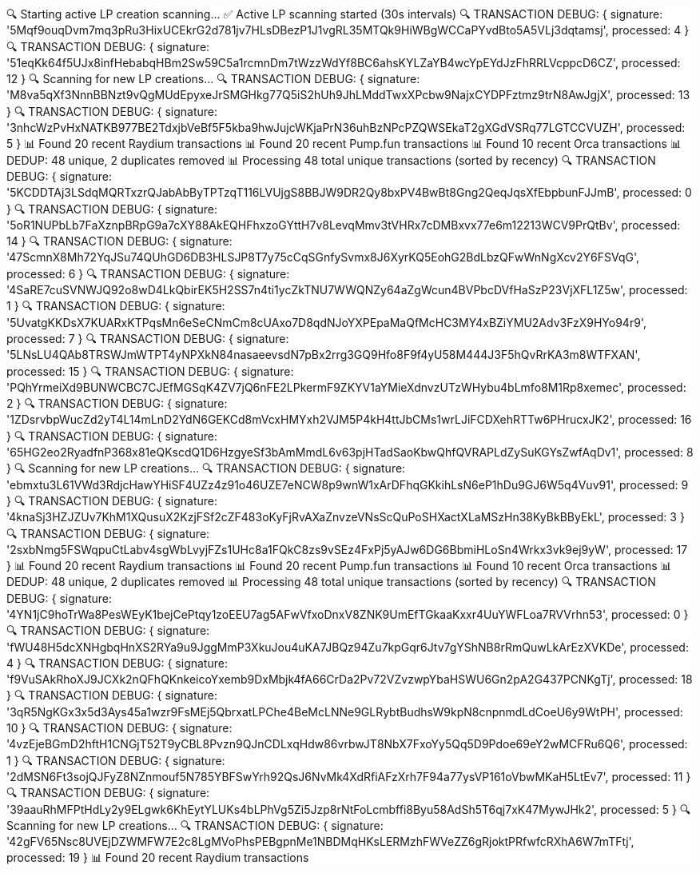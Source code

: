 🔍 Starting active LP creation scanning...
✅ Active LP scanning started (30s intervals)
🔍 TRANSACTION DEBUG: { signature: '5Mqf9ouqDvm7mq3pRu3HixUCEkrG2d781jv7HLsDBezP1J1vgRL35MTQk9HiWBgWCCaPYvdBto5A5VLj3dqtamsj', processed: 4 }
🔍 TRANSACTION DEBUG: { signature: '51eqKk64f5UJx8infHebabqHBm2Sw59C5a1rcmnDm7tWzzWdYf8BC6ahsKYLZaYB4wcYpEYdJzFhRRLVcppcD6CZ', processed: 12 }
🔍 Scanning for new LP creations...
🔍 TRANSACTION DEBUG: { signature: 'M8va5qXf3NnnBBNzt9vQgMUdEpyxeJrSMGHkg77Q5iS2hUh9JhLMddTwxXPcbw9NajxCYDPFztmz9trN8AwJgjX', processed: 13 }
🔍 TRANSACTION DEBUG: { signature: '3nhcWzPvHxNATKB977BE2TdxjbVeBf5F5kba9hwJujcWKjaPrN36uhBzNPcPZQWSEkaT2gXGdVSRq77LGTCCVUZH', processed: 5 }
  📊 Found 20 recent Raydium transactions
  📊 Found 20 recent Pump.fun transactions
  📊 Found 10 recent Orca transactions
  📊 DEDUP: 48 unique, 2 duplicates removed
  📊 Processing 48 total unique transactions (sorted by recency)
🔍 TRANSACTION DEBUG: { signature: '5KCDDTAj3LSdqMQRTxzrQJabAbByTPTzqT116LVUjgS8BBJW9DR2Qy8bxPV4BwBt8Gng2QeqJqsXfEbpbunFJJmB', processed: 0 }
🔍 TRANSACTION DEBUG: { signature: '5oR1NUPbLb7FaXznpBRpG9a7cXY88AkEQHFhxzoGYttH7v8LevqMmv3tVHRx7cDMBxvx77e6m12213WCV9PrQtBv', processed: 14 }
🔍 TRANSACTION DEBUG: { signature: '47ScmnX8Mh72YqJSu74QUhGD6DB3HLSJP8T7y75cCqSGnfySvmx8J6XyrKQ5EohG2BdLbzQFwWnNgXcv2Y6FSVqG', processed: 6 }
🔍 TRANSACTION DEBUG: { signature: '4SaRE7cuSVNWJQ92o8wD4LkQbirEK5H2SS7n4ti1ycZkTNU7WWQNZy64aZgWcun4BVPbcDVfHaSzP23VjXFL1Z5w', processed: 1 }
🔍 TRANSACTION DEBUG: { signature: '5UvatgKKDsX7KUARxKTPqsMn6eSeCNmCm8cUAxo7D8qdNJoYXPEpaMaQfMcHC3MY4xBZiYMU2Adv3FzX9HYo94r9', processed: 7 }
🔍 TRANSACTION DEBUG: { signature: '5LNsLU4QAb8TRSWJmWTPT4yNPXkN84nasaeevsdN7pBx2rrg3GQ9Hfo8F9f4yU58M444J3F5hQvRrKA3m8WTFXAN', processed: 15 }
🔍 TRANSACTION DEBUG: { signature: 'PQhYrmeiXd9BUNWCBC7CJEfMGSqK4ZV7jQ6nFE2LPkermF9ZKYV1aYMieXdnvzUTzWHybu4bLmfo8M1Rp8xemec', processed: 2 }
🔍 TRANSACTION DEBUG: { signature: '1ZDsrvbpWucZd2yT4L14mLnD2YdN6GEKCd8mVcxHMYxh2VJM5P4kH4ttJbCMs1wrLJiFCDXehRTTw6PHrucxJK2', processed: 16 }
🔍 TRANSACTION DEBUG: { signature: '65HG2eo2RyadfnP368x81eQKscdQ1D6HzgyeSf3bAmMmdL6v63pjHTadSaoKbwQhfQVRAPLdZySuKGYsZwfAqDv1', processed: 8 }
🔍 Scanning for new LP creations...
🔍 TRANSACTION DEBUG: { signature: 'ebmxtu3L61VWd3RdjcHawYHiSF4UZz4z91o46UZE7eNCW8p9wnW1xArDFhqGKkihLsN6eP1hDu9GJ6W5q4Vuv91', processed: 9 }
🔍 TRANSACTION DEBUG: { signature: '4knaSj3HZJZUv7KhM1XQusuX2KzjFSf2cZF483oKyFjRvAXaZnvzeVNsScQuPoSHXactXLaMSzHn38KyBkBByEkL', processed: 3 }
🔍 TRANSACTION DEBUG: { signature: '2sxbNmg5FSWqpuCtLabv4sgWbLvyjFZs1UHc8a1FQkC8zs9vSEz4FxPj5yAJw6DG6BbmiHLoSn4Wrkx3vk9ej9yW', processed: 17 }
  📊 Found 20 recent Raydium transactions
  📊 Found 20 recent Pump.fun transactions
  📊 Found 10 recent Orca transactions
  📊 DEDUP: 48 unique, 2 duplicates removed
  📊 Processing 48 total unique transactions (sorted by recency)
🔍 TRANSACTION DEBUG: { signature: '4YN1jC9hoTrWa8PesWEyK1bejCePtqy1zoEEU7ag5AFwVfxoDnxV8ZNK9UmEfTGkaaKxxr4UuYWFLoa7RVVrhn53', processed: 0 }
🔍 TRANSACTION DEBUG: { signature: 'fWU48H5dcXNHgbqHnXS2RYa9u9JggMmP3XkuJou4uKA7JBQz94Zu7kpGqr6Jtv7gYShNB8rRmQuwLkArEzXVKDe', processed: 4 }
🔍 TRANSACTION DEBUG: { signature: 'f9VuSAkRhoXJ9JCXk2nQFhQKnkeicoYxemb9DxMbjk4fA66CrDa2Pv72VZvzwpYbaHSWU6Gn2pA2G437PCNKgTj', processed: 18 }
🔍 TRANSACTION DEBUG: { signature: '3qR5NgKGx3x5d3Ays45a1wzr9FsMEj5QbrxatLPChe4BeMcLNNe9GLRybtBudhsW9kpN8cnpnmdLdCoeU6y9WtPH', processed: 10 }
🔍 TRANSACTION DEBUG: { signature: '4vzEjeBGmD2hftH1CNGjT52T9yCBL8Pvzn9QJnCDLxqHdw86vrbwJT8NbX7FxoYy5Qq5D9Pdoe69eY2wMCFRu6Q6', processed: 1 }
🔍 TRANSACTION DEBUG: { signature: '2dMSN6Ft3sojQJFyZ8NZnmouf5N785YBFSwYrh92QsJ6NvMk4XdRfiAFzXrh7F94a77ysVP161oVbwMKaH5LtEv7', processed: 11 }
🔍 TRANSACTION DEBUG: { signature: '39aauRhMFPtHdLy2y9ELgwk6KhEytYLUKs4bLPhVg5Zi5Jzp8rNtFoLcmbffi8Byu58AdSh5T6qj7xK47MywJHk2', processed: 5 }
🔍 Scanning for new LP creations...
🔍 TRANSACTION DEBUG: { signature: '42gFV65Nsc8UVEjDZWMFW7E2c8LgMVoPhsPEBgpnMe1NBDMqHKsLERMzhFWVeZZ6gRjoktPRfwfcRXhA6W7mTFtj', processed: 19 }
  📊 Found 20 recent Raydium transactions